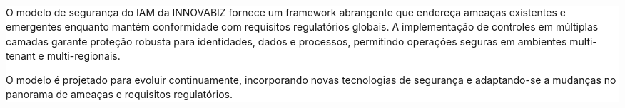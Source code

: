 O modelo de segurança do IAM da INNOVABIZ fornece um framework abrangente que endereça ameaças existentes e emergentes enquanto mantém conformidade com requisitos regulatórios globais. A implementação de controles em múltiplas camadas garante proteção robusta para identidades, dados e processos, permitindo operações seguras em ambientes multi-tenant e multi-regionais.

O modelo é projetado para evoluir continuamente, incorporando novas tecnologias de segurança e adaptando-se a mudanças no panorama de ameaças e requisitos regulatórios.
